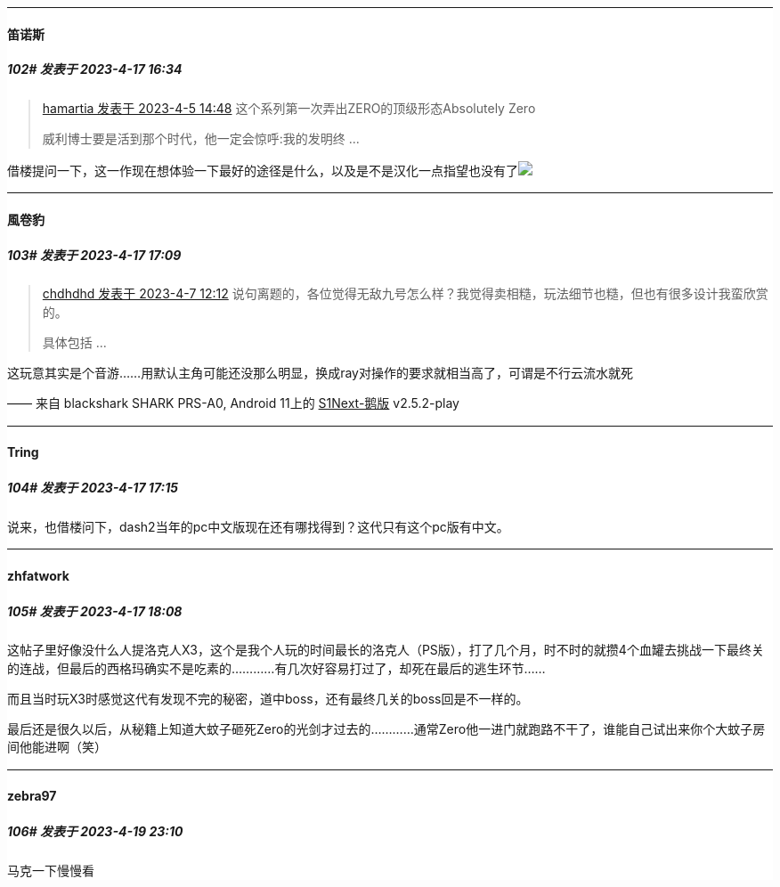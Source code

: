 *****

####  笛诺斯  
##### 102#       发表于 2023-4-17 16:34

<blockquote><a href="httphttps://bbs.saraba1st.com/2b/forum.php?mod=redirect&amp;goto=findpost&amp;pid=60342223&amp;ptid=2127505" target="_blank">hamartia 发表于 2023-4-5 14:48</a>
这个系列第一次弄出ZERO的顶级形态Absolutely Zero

威利博士要是活到那个时代，他一定会惊呼:我的发明终 ...</blockquote>
借楼提问一下，这一作现在想体验一下最好的途径是什么，以及是不是汉化一点指望也没有了<img src="https://static.saraba1st.com/image/smiley/face2017/007.png" referrerpolicy="no-referrer">


*****

####  風卷豹  
##### 103#       发表于 2023-4-17 17:09

<blockquote><a href="httphttps://bbs.saraba1st.com/2b/forum.php?mod=redirect&amp;goto=findpost&amp;pid=60362481&amp;ptid=2127505" target="_blank">chdhdhd 发表于 2023-4-7 12:12</a>
说句离题的，各位觉得无敌九号怎么样？我觉得卖相糙，玩法细节也糙，但也有很多设计我蛮欣赏的。

具体包括 ...</blockquote>
这玩意其实是个音游……用默认主角可能还没那么明显，换成ray对操作的要求就相当高了，可谓是不行云流水就死

—— 来自 blackshark SHARK PRS-A0, Android 11上的 [S1Next-鹅版](https://github.com/ykrank/S1-Next/releases) v2.5.2-play


*****

####  Tring  
##### 104#       发表于 2023-4-17 17:15

说来，也借楼问下，dash2当年的pc中文版现在还有哪找得到？这代只有这个pc版有中文。


*****

####  zhfatwork  
##### 105#       发表于 2023-4-17 18:08

这帖子里好像没什么人提洛克人X3，这个是我个人玩的时间最长的洛克人（PS版），打了几个月，时不时的就攒4个血罐去挑战一下最终关的连战，但最后的西格玛确实不是吃素的…………有几次好容易打过了，却死在最后的逃生环节……

而且当时玩X3时感觉这代有发现不完的秘密，道中boss，还有最终几关的boss回是不一样的。

最后还是很久以后，从秘籍上知道大蚊子砸死Zero的光剑才过去的…………通常Zero他一进门就跑路不干了，谁能自己试出来你个大蚊子房间他能进啊（笑）


*****

####  zebra97  
##### 106#       发表于 2023-4-19 23:10

马克一下慢慢看

